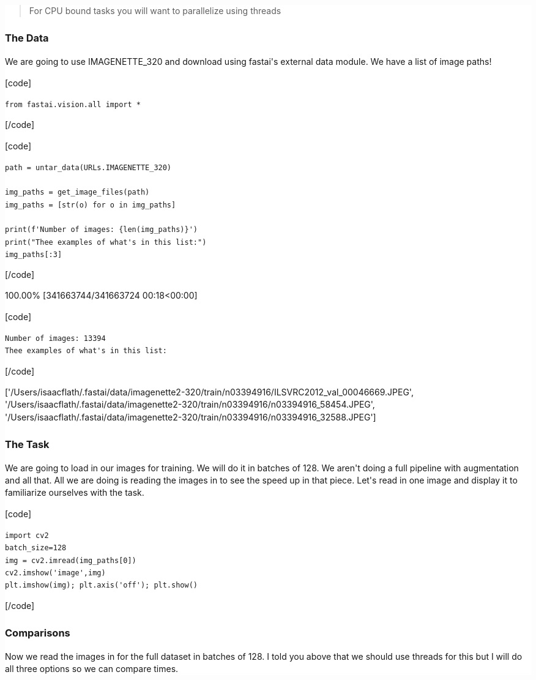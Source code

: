 > For CPU bound tasks you will want to parallelize using threads

### The Data

We are going to use IMAGENETTE_320 and download using fastai's external data module. We have a list of image paths!

[code]

    from fastai.vision.all import *
[/code]

[code]

    path = untar_data(URLs.IMAGENETTE_320)
    
    img_paths = get_image_files(path)
    img_paths = [str(o) for o in img_paths]
    
    print(f'Number of images: {len(img_paths)}')
    print("Thee examples of what's in this list:")
    img_paths[:3]
[/code]

100.00% [341663744/341663724 00:18<00:00]

[code]

    Number of images: 13394
    Thee examples of what's in this list:
    
[/code]

['/Users/isaacflath/.fastai/data/imagenette2-320/train/n03394916/ILSVRC2012_val_00046669.JPEG', '/Users/isaacflath/.fastai/data/imagenette2-320/train/n03394916/n03394916_58454.JPEG', '/Users/isaacflath/.fastai/data/imagenette2-320/train/n03394916/n03394916_32588.JPEG']

### The Task

We are going to load in our images for training. We will do it in batches of 128. We aren't doing a full pipeline with augmentation and all that. All we are doing is reading the images in to see the speed up in that piece. Let's read in one image and display it to familiarize ourselves with the task.

[code]

    import cv2
    batch_size=128
    img = cv2.imread(img_paths[0])
    cv2.imshow('image',img)
    plt.imshow(img); plt.axis('off'); plt.show()
[/code]

### Comparisons

Now we read the images in for the full dataset in batches of 128. I told you above that we should use threads for this but I will do all three options so we can compare times.
